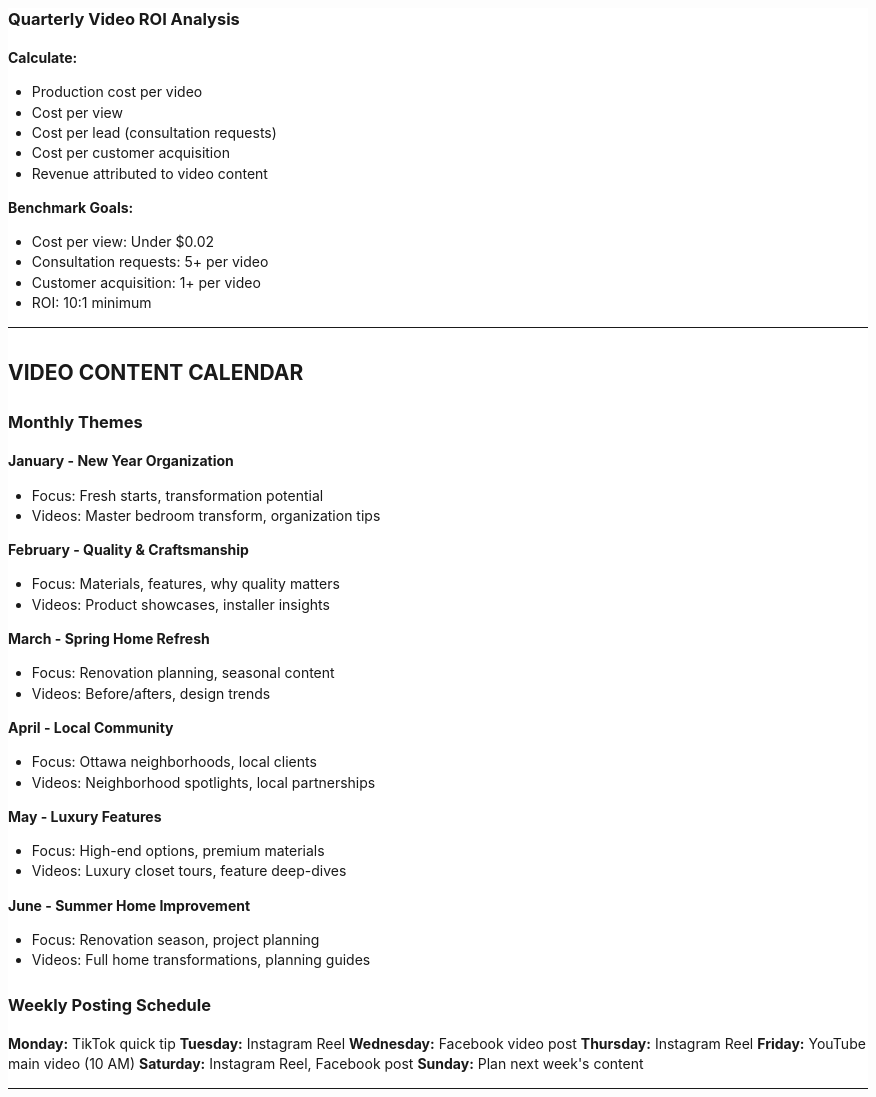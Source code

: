 ### Quarterly Video ROI Analysis

**Calculate:**
- Production cost per video
- Cost per view
- Cost per lead (consultation requests)
- Cost per customer acquisition
- Revenue attributed to video content

**Benchmark Goals:**
- Cost per view: Under $0.02
- Consultation requests: 5+ per video
- Customer acquisition: 1+ per video
- ROI: 10:1 minimum

---

## VIDEO CONTENT CALENDAR

### Monthly Themes

**January - New Year Organization**
- Focus: Fresh starts, transformation potential
- Videos: Master bedroom transform, organization tips

**February - Quality & Craftsmanship**
- Focus: Materials, features, why quality matters
- Videos: Product showcases, installer insights

**March - Spring Home Refresh**
- Focus: Renovation planning, seasonal content
- Videos: Before/afters, design trends

**April - Local Community**
- Focus: Ottawa neighborhoods, local clients
- Videos: Neighborhood spotlights, local partnerships

**May - Luxury Features**
- Focus: High-end options, premium materials
- Videos: Luxury closet tours, feature deep-dives

**June - Summer Home Improvement**
- Focus: Renovation season, project planning
- Videos: Full home transformations, planning guides

### Weekly Posting Schedule

**Monday:** TikTok quick tip
**Tuesday:** Instagram Reel
**Wednesday:** Facebook video post
**Thursday:** Instagram Reel
**Friday:** YouTube main video (10 AM)
**Saturday:** Instagram Reel, Facebook post
**Sunday:** Plan next week's content

---
